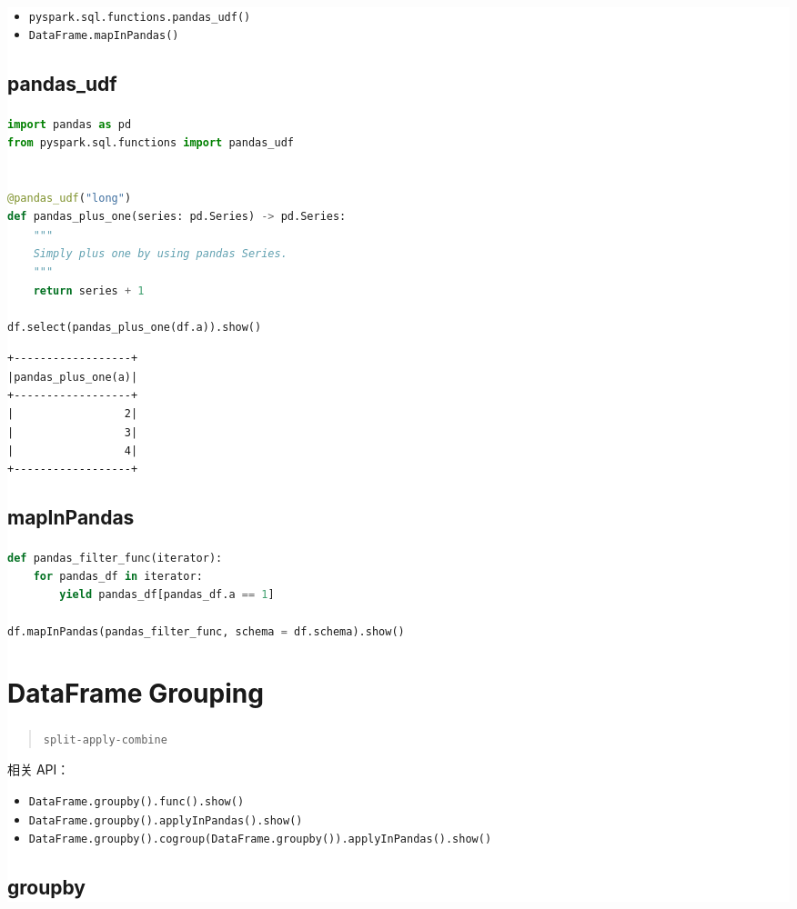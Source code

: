* `pyspark.sql.functions.pandas_udf()`
* `DataFrame.mapInPandas()`

## pandas_udf

```python
import pandas as pd
from pyspark.sql.functions import pandas_udf


@pandas_udf("long")
def pandas_plus_one(series: pd.Series) -> pd.Series:
    """
    Simply plus one by using pandas Series.
    """
    return series + 1

df.select(pandas_plus_one(df.a)).show()
```

```
+------------------+
|pandas_plus_one(a)|
+------------------+
|                 2|
|                 3|
|                 4|
+------------------+
```

## mapInPandas

```python
def pandas_filter_func(iterator):
    for pandas_df in iterator:
        yield pandas_df[pandas_df.a == 1]

df.mapInPandas(pandas_filter_func, schema = df.schema).show()
```

# DataFrame Grouping

> `split-apply-combine`

相关 API：

* `DataFrame.groupby().func().show()`
* `DataFrame.groupby().applyInPandas().show()`
* `DataFrame.groupby().cogroup(DataFrame.groupby()).applyInPandas().show()`

## groupby
